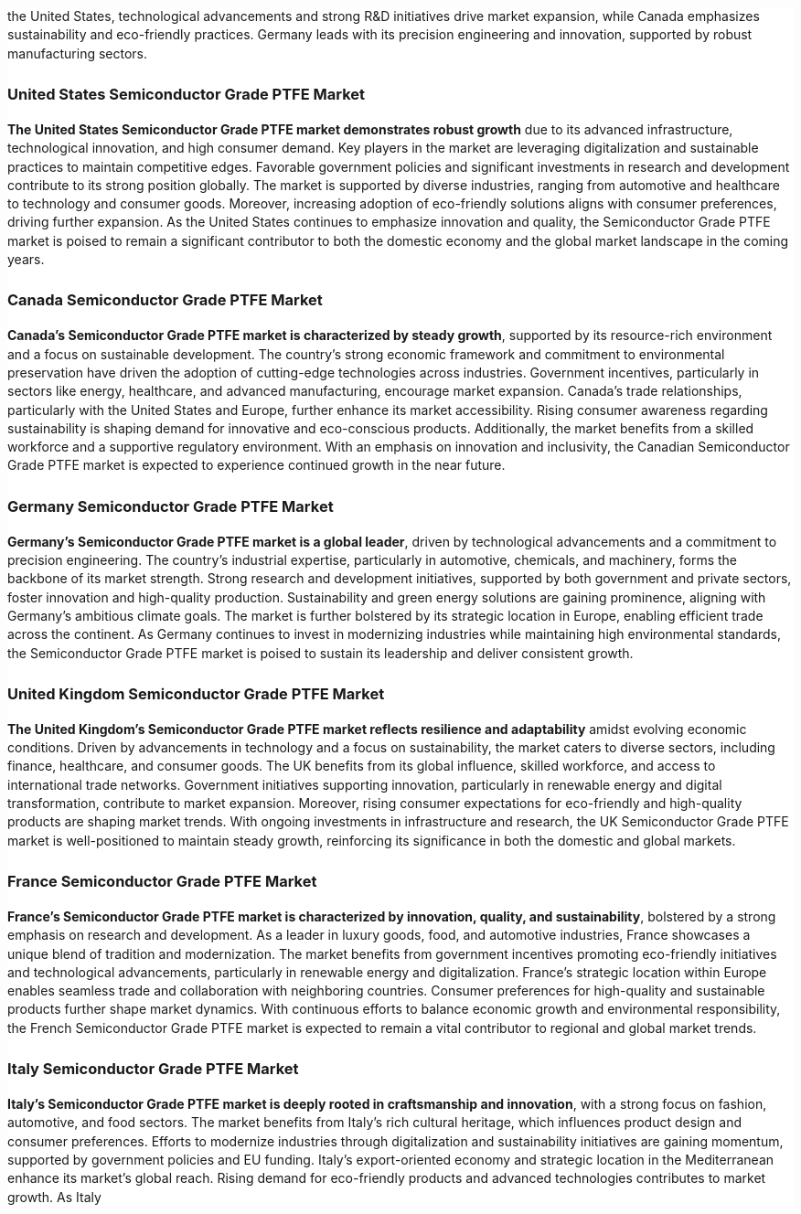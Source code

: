 the United States, technological advancements and strong R&amp;D initiatives drive market expansion, while Canada emphasizes sustainability and eco-friendly practices. Germany leads with its precision engineering and innovation, supported by robust manufacturing sectors.</span></em></p></blockquote><h3><strong>United States Semiconductor Grade PTFE Market</strong></h3><p><strong>The United States Semiconductor Grade PTFE market demonstrates robust growth</strong> due to its advanced infrastructure, technological innovation, and high consumer demand. Key players in the market are leveraging digitalization and sustainable practices to maintain competitive edges. Favorable government policies and significant investments in research and development contribute to its strong position globally. The market is supported by diverse industries, ranging from automotive and healthcare to technology and consumer goods. Moreover, increasing adoption of eco-friendly solutions aligns with consumer preferences, driving further expansion. As the United States continues to emphasize innovation and quality, the Semiconductor Grade PTFE market is poised to remain a significant contributor to both the domestic economy and the global market landscape in the coming years.</p><h3><strong>Canada Semiconductor Grade PTFE Market</strong></h3><p><strong>Canada&rsquo;s Semiconductor Grade PTFE market is characterized by steady growth</strong>, supported by its resource-rich environment and a focus on sustainable development. The country&rsquo;s strong economic framework and commitment to environmental preservation have driven the adoption of cutting-edge technologies across industries. Government incentives, particularly in sectors like energy, healthcare, and advanced manufacturing, encourage market expansion. Canada&rsquo;s trade relationships, particularly with the United States and Europe, further enhance its market accessibility. Rising consumer awareness regarding sustainability is shaping demand for innovative and eco-conscious products. Additionally, the market benefits from a skilled workforce and a supportive regulatory environment. With an emphasis on innovation and inclusivity, the Canadian Semiconductor Grade PTFE market is expected to experience continued growth in the near future.</p><h3><strong>Germany Semiconductor Grade PTFE Market</strong></h3><p><strong>Germany&rsquo;s Semiconductor Grade PTFE market is a global leader</strong>, driven by technological advancements and a commitment to precision engineering. The country&rsquo;s industrial expertise, particularly in automotive, chemicals, and machinery, forms the backbone of its market strength. Strong research and development initiatives, supported by both government and private sectors, foster innovation and high-quality production. Sustainability and green energy solutions are gaining prominence, aligning with Germany&rsquo;s ambitious climate goals. The market is further bolstered by its strategic location in Europe, enabling efficient trade across the continent. As Germany continues to invest in modernizing industries while maintaining high environmental standards, the Semiconductor Grade PTFE market is poised to sustain its leadership and deliver consistent growth.</p><h3><strong>United Kingdom Semiconductor Grade PTFE Market</strong></h3><p><strong>The United Kingdom&rsquo;s Semiconductor Grade PTFE market reflects resilience and adaptability</strong> amidst evolving economic conditions. Driven by advancements in technology and a focus on sustainability, the market caters to diverse sectors, including finance, healthcare, and consumer goods. The UK benefits from its global influence, skilled workforce, and access to international trade networks. Government initiatives supporting innovation, particularly in renewable energy and digital transformation, contribute to market expansion. Moreover, rising consumer expectations for eco-friendly and high-quality products are shaping market trends. With ongoing investments in infrastructure and research, the UK Semiconductor Grade PTFE market is well-positioned to maintain steady growth, reinforcing its significance in both the domestic and global markets.</p><h3><strong>France Semiconductor Grade PTFE Market</strong></h3><p><strong>France&rsquo;s Semiconductor Grade PTFE market is characterized by innovation, quality, and sustainability</strong>, bolstered by a strong emphasis on research and development. As a leader in luxury goods, food, and automotive industries, France showcases a unique blend of tradition and modernization. The market benefits from government incentives promoting eco-friendly initiatives and technological advancements, particularly in renewable energy and digitalization. France&rsquo;s strategic location within Europe enables seamless trade and collaboration with neighboring countries. Consumer preferences for high-quality and sustainable products further shape market dynamics. With continuous efforts to balance economic growth and environmental responsibility, the French Semiconductor Grade PTFE market is expected to remain a vital contributor to regional and global market trends.</p><h3><strong>Italy Semiconductor Grade PTFE Market</strong></h3><p><strong>Italy&rsquo;s Semiconductor Grade PTFE market is deeply rooted in craftsmanship and innovation</strong>, with a strong focus on fashion, automotive, and food sectors. The market benefits from Italy&rsquo;s rich cultural heritage, which influences product design and consumer preferences. Efforts to modernize industries through digitalization and sustainability initiatives are gaining momentum, supported by government policies and EU funding. Italy&rsquo;s export-oriented economy and strategic location in the Mediterranean enhance its market&rsquo;s global reach. Rising demand for eco-friendly products and advanced technologies contributes to market growth. As Italy